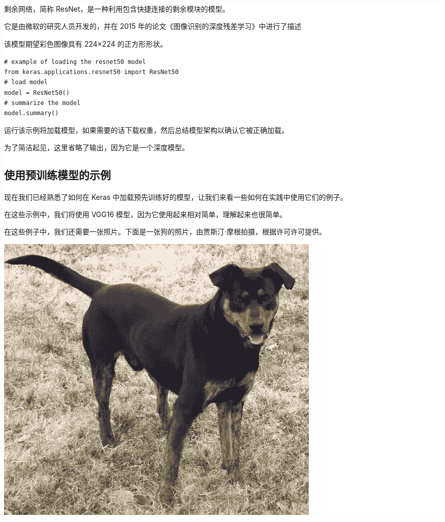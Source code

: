 剩余网络，简称 ResNet，是一种利用包含快捷连接的剩余模块的模型。

它是由微软的研究人员开发的，并在 2015 年的论文《图像识别的深度残差学习》中进行了描述

该模型期望彩色图像具有 224×224 的正方形形状。

```
# example of loading the resnet50 model
from keras.applications.resnet50 import ResNet50
# load model
model = ResNet50()
# summarize the model
model.summary()
```

运行该示例将加载模型，如果需要的话下载权重，然后总结模型架构以确认它被正确加载。

为了简洁起见，这里省略了输出，因为它是一个深度模型。

## 使用预训练模型的示例

现在我们已经熟悉了如何在 Keras 中加载预先训练好的模型，让我们来看一些如何在实践中使用它们的例子。

在这些示例中，我们将使用 VGG16 模型，因为它使用起来相对简单，理解起来也很简单。

在这些例子中，我们还需要一张照片。下面是一张狗的照片，由贾斯汀·摩根拍摄，根据许可许可提供。

![Photograph of a Dog](img/fa151ebc9861dc4999d7d9956268967e.png)

